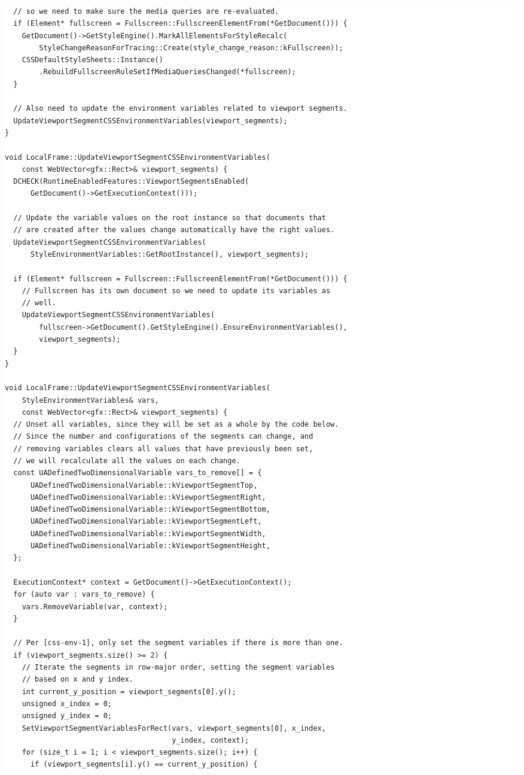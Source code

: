 ```
  // so we need to make sure the media queries are re-evaluated.
  if (Element* fullscreen = Fullscreen::FullscreenElementFrom(*GetDocument())) {
    GetDocument()->GetStyleEngine().MarkAllElementsForStyleRecalc(
        StyleChangeReasonForTracing::Create(style_change_reason::kFullscreen));
    CSSDefaultStyleSheets::Instance()
        .RebuildFullscreenRuleSetIfMediaQueriesChanged(*fullscreen);
  }

  // Also need to update the environment variables related to viewport segments.
  UpdateViewportSegmentCSSEnvironmentVariables(viewport_segments);
}

void LocalFrame::UpdateViewportSegmentCSSEnvironmentVariables(
    const WebVector<gfx::Rect>& viewport_segments) {
  DCHECK(RuntimeEnabledFeatures::ViewportSegmentsEnabled(
      GetDocument()->GetExecutionContext()));

  // Update the variable values on the root instance so that documents that
  // are created after the values change automatically have the right values.
  UpdateViewportSegmentCSSEnvironmentVariables(
      StyleEnvironmentVariables::GetRootInstance(), viewport_segments);

  if (Element* fullscreen = Fullscreen::FullscreenElementFrom(*GetDocument())) {
    // Fullscreen has its own document so we need to update its variables as
    // well.
    UpdateViewportSegmentCSSEnvironmentVariables(
        fullscreen->GetDocument().GetStyleEngine().EnsureEnvironmentVariables(),
        viewport_segments);
  }
}

void LocalFrame::UpdateViewportSegmentCSSEnvironmentVariables(
    StyleEnvironmentVariables& vars,
    const WebVector<gfx::Rect>& viewport_segments) {
  // Unset all variables, since they will be set as a whole by the code below.
  // Since the number and configurations of the segments can change, and
  // removing variables clears all values that have previously been set,
  // we will recalculate all the values on each change.
  const UADefinedTwoDimensionalVariable vars_to_remove[] = {
      UADefinedTwoDimensionalVariable::kViewportSegmentTop,
      UADefinedTwoDimensionalVariable::kViewportSegmentRight,
      UADefinedTwoDimensionalVariable::kViewportSegmentBottom,
      UADefinedTwoDimensionalVariable::kViewportSegmentLeft,
      UADefinedTwoDimensionalVariable::kViewportSegmentWidth,
      UADefinedTwoDimensionalVariable::kViewportSegmentHeight,
  };

  ExecutionContext* context = GetDocument()->GetExecutionContext();
  for (auto var : vars_to_remove) {
    vars.RemoveVariable(var, context);
  }

  // Per [css-env-1], only set the segment variables if there is more than one.
  if (viewport_segments.size() >= 2) {
    // Iterate the segments in row-major order, setting the segment variables
    // based on x and y index.
    int current_y_position = viewport_segments[0].y();
    unsigned x_index = 0;
    unsigned y_index = 0;
    SetViewportSegmentVariablesForRect(vars, viewport_segments[0], x_index,
                                       y_index, context);
    for (size_t i = 1; i < viewport_segments.size(); i++) {
      if (viewport_segments[i].y() == current_y_position) {
```